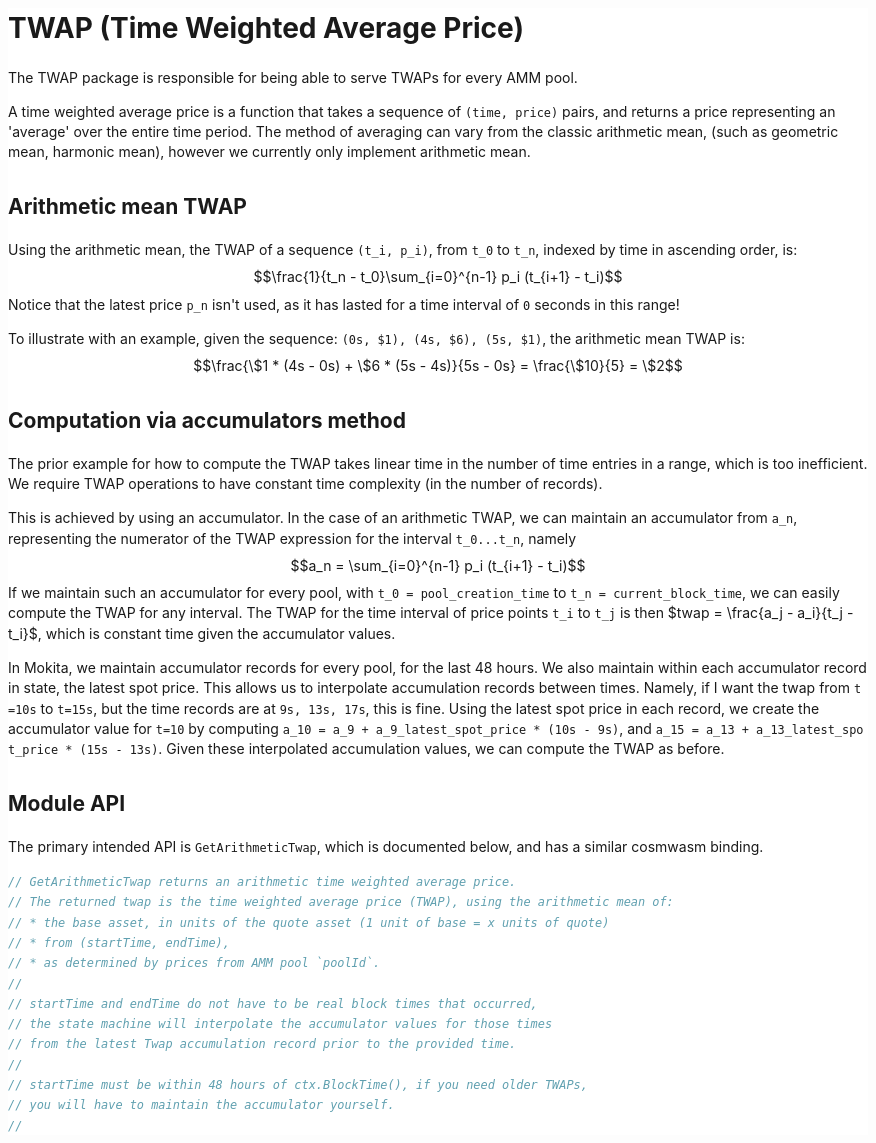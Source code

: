 # TWAP (Time Weighted Average Price)

The TWAP package is responsible for being able to serve TWAPs for every AMM pool.

A time weighted average price is a function that takes a sequence of `(time, price)` pairs, and returns a price representing an 'average' over the entire time period. The method of averaging can vary from the classic arithmetic mean, (such as geometric mean, harmonic mean), however we currently only implement arithmetic mean.

## Arithmetic mean TWAP

Using the arithmetic mean, the TWAP of a sequence `(t_i, p_i)`, from `t_0` to `t_n`, indexed by time in ascending order, is: $$\frac{1}{t_n - t_0}\sum_{i=0}^{n-1} p_i (t_{i+1} - t_i)$$
Notice that the latest price `p_n` isn't used, as it has lasted for a time interval of `0` seconds in this range!

To illustrate with an example, given the sequence: `(0s, $1), (4s, $6), (5s, $1)`, the arithmetic mean TWAP is: 
$$\frac{\$1 * (4s - 0s) + \$6 * (5s - 4s)}{5s - 0s} = \frac{\$10}{5} = \$2$$

## Computation via accumulators method

The prior example for how to compute the TWAP takes linear time in the number of time entries in a range, which is too inefficient. We require TWAP operations to have constant time complexity (in the number of records).

This is achieved by using an accumulator. In the case of an arithmetic TWAP, we can maintain an accumulator from `a_n`, representing the numerator of the TWAP expression for the interval `t_0...t_n`, namely 
$$a_n = \sum_{i=0}^{n-1} p_i (t_{i+1} - t_i)$$
If we maintain such an accumulator for every pool, with `t_0 = pool_creation_time` to `t_n = current_block_time`, we can easily compute the TWAP for any interval. The TWAP for the time interval of price points `t_i` to `t_j` is then $twap = \frac{a_j - a_i}{t_j - t_i}$, which is constant time given the accumulator values.

In Mokita, we maintain accumulator records for every pool, for the last 48 hours.
We also maintain within each accumulator record in state, the latest spot price.
This allows us to interpolate accumulation records between times.
Namely, if I want the twap from `t=10s` to `t=15s`, but the time records are at `9s, 13s, 17s`, this is fine.
Using the latest spot price in each record, we create the accumulator value for `t=10` by computing
`a_10 = a_9 + a_9_latest_spot_price * (10s - 9s)`, and `a_15 = a_13 + a_13_latest_spot_price * (15s - 13s)`. 
Given these interpolated accumulation values, we can compute the TWAP as before.

## Module API

The primary intended API is `GetArithmeticTwap`, which is documented below, and has a similar cosmwasm binding.

```go
// GetArithmeticTwap returns an arithmetic time weighted average price.
// The returned twap is the time weighted average price (TWAP), using the arithmetic mean of:
// * the base asset, in units of the quote asset (1 unit of base = x units of quote)
// * from (startTime, endTime),
// * as determined by prices from AMM pool `poolId`.
//
// startTime and endTime do not have to be real block times that occurred,
// the state machine will interpolate the accumulator values for those times
// from the latest Twap accumulation record prior to the provided time.
//
// startTime must be within 48 hours of ctx.BlockTime(), if you need older TWAPs,
// you will have to maintain the accumulator yourself.
//
```